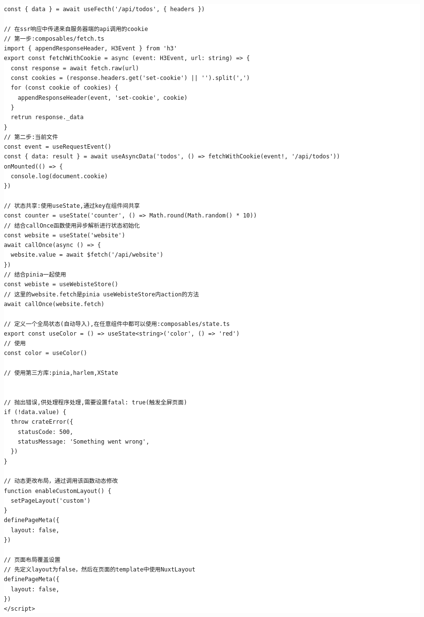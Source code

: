 ```vue [vue扩展]
const { data } = await useFecth('/api/todos', { headers })

// 在ssr响应中传递来自服务器端的api调用的cookie
// 第一步:composables/fetch.ts
import { appendResponseHeader, H3Event } from 'h3'
export const fetchWithCookie = async (event: H3Event, url: string) => {
  const response = await fetch.raw(url)
  const cookies = (response.headers.get('set-cookie') || '').split(',')
  for (const cookie of cookies) {
    appendResponseHeader(event, 'set-cookie', cookie)
  }
  retrun response._data
}
// 第二步:当前文件
const event = useRequestEvent()
const { data: result } = await useAsyncData('todos', () => fetchWithCookie(event!, '/api/todos'))
onMounted(() => {
  console.log(document.cookie)
})

// 状态共享:使用useState,通过key在组件间共享
const counter = useState('counter', () => Math.round(Math.random() * 10))
// 结合callOnce函数使用异步解析进行状态初始化
const website = useState('website')
await callOnce(async () => {
  website.value = await $fetch('/api/website')
})
// 结合pinia一起使用
const webiste = useWebisteStore()
// 这里的website.fetch是pinia useWebisteStore内action的方法
await callOnce(website.fetch)

// 定义一个全局状态(自动导入),在任意组件中都可以使用:composables/state.ts
export const useColor = () => useState<string>('color', () => 'red')
// 使用
const color = useColor()

// 使用第三方库:pinia,harlem,XState


// 抛出错误,供处理程序处理,需要设置fatal: true(触发全屏页面)
if (!data.value) {
  throw crateError({
    statusCode: 500,
    statusMessage: 'Something went wrong',
  })
}

// 动态更改布局，通过调用该函数动态修改
function enableCustomLayout() {
  setPageLayout('custom')
}
definePageMeta({
  layout: false,
})

// 页面布局覆盖设置
// 先定义layout为false，然后在页面的template中使用NuxtLayout
definePageMeta({
  layout: false,
})
</script>

```
